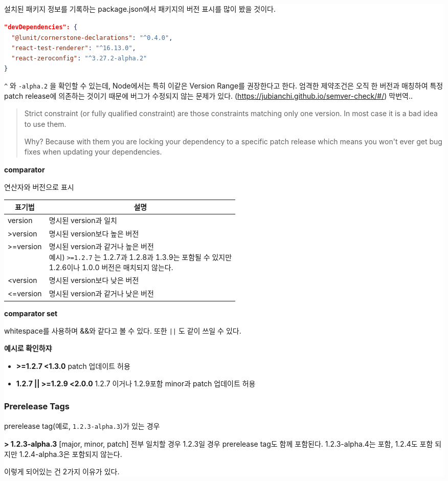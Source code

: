 설치된 패키지 정보를 기록하는 package.json에서 패키지의 버전 표시를 많이 봤을 것이다.

```json
"devDependencies": {
  "@lunit/cornerstone-declarations": "^0.4.0",
  "react-test-renderer": "^16.13.0",
  "react-zeroconfig": "^3.27.2-alpha.2"
}
```

`^` 와 `-alpha.2` 을 확인할 수 있는데,  Node에서는 특히 이같은 Version Range를 권장한다고 한다.
엄격한 제약조건은 오직 한 버전과 매칭하여 특정 patch release에 의존하는 것이기 때문에 버그가 수정되지 않는 문제가 있다. (https://jubianchi.github.io/semver-check/#/) 막번역..

> Strict constraint (or fully qualified constraint) are those constraints matching only one version. In most case it is a bad idea to use them.
>
> Why? Because with them you are locking your dependency to a specific patch release which means you won't ever get bug fixes when updating your dependencies.

**comparator**

연산자와 버전으로 표시

| 표기법     | 설명                                                         |
| ---------- | ------------------------------------------------------------ |
| version    | 명시된 version과 일치                                        |
| \>version  | 명시된 version보다 높은 버전                                 |
| \>=version | 명시된 version과 같거나 높은 버전<br />예시) `>=1.2.7` 는 1.2.7과 1.2.8과 1.3.9는 포함될 수 있지만<br />1.2.6이나 1.0.0 버전은 매치되지 않는다. |
| <version   | 명시된 version보다 낮은 버전                                 |
| <=version  | 명시된 version과 같거나 낮은 버전                            |

**comparator set**

whitespace를 사용하며 &&와 같다고 볼 수 있다. 또한 `||` 도 같이 쓰일 수 있다.

**예시로 확인하쟈**

* **\>=1.2.7 <1.3.0**
  patch 업데이트 허용
  
* **1.2.7 || >=1.2.9 <2.0.0**
1.2.7 이거나  1.2.9포함 minor과 patch 업데이트 허용



### Prerelease Tags

prerelease tag(예로, `1.2.3-alpha.3`)가 있는 경우

**> 1.2.3-alpha.3** 
[major, minor, patch] 전부 일치할 경우 1.2.3일 경우 prerelease tag도 함께 포함된다. 1.2.3-alpha.4는 포함, 1.2.4도 포함 되지만 1.2.4-alpha.3은 포함되지 않는다.

이렇게 되어있는 건 2가지 이유가 있다.
